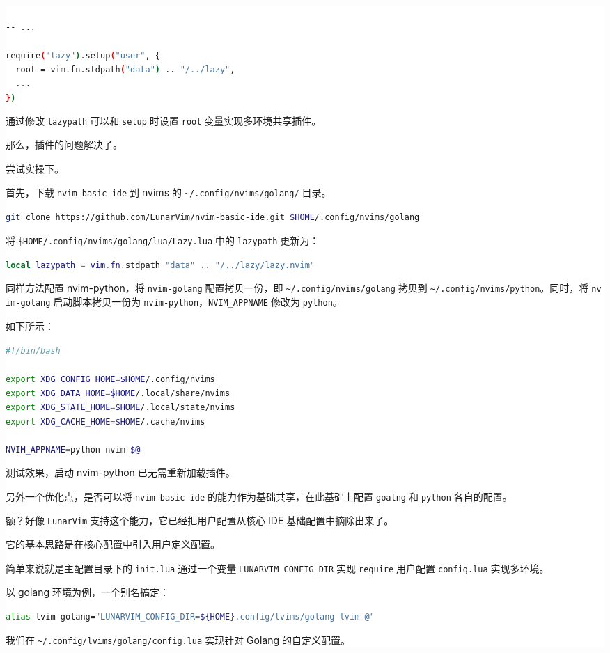 ```bash

-- ...

require("lazy").setup("user", {
  root = vim.fn.stdpath("data") .. "/../lazy",
  ...
})
```

通过修改 `lazypath` 可以和 `setup` 时设置 `root` 变量实现多环境共享插件。

那么，插件的问题解决了。

尝试实操下。

首先，下载 `nvim-basic-ide` 到 nvims 的 `~/.config/nvims/golang/` 目录。

```bash
git clone https://github.com/LunarVim/nvim-basic-ide.git $HOME/.config/nvims/golang
```

将 `$HOME/.config/nvims/golang/lua/Lazy.lua` 中的 `lazypath` 更新为：

```lua
local lazypath = vim.fn.stdpath "data" .. "/../lazy/lazy.nvim"
```

同样方法配置 nvim-python，将 `nvim-golang` 配置拷贝一份，即 `~/.config/nvims/golang` 拷贝到 `~/.config/nvims/python`。同时，将 `nvim-golang` 启动脚本拷贝一份为 `nvim-python`，`NVIM_APPNAME` 修改为 `python`。

如下所示：

```bash
#!/bin/bash

export XDG_CONFIG_HOME=$HOME/.config/nvims
export XDG_DATA_HOME=$HOME/.local/share/nvims
export XDG_STATE_HOME=$HOME/.local/state/nvims
export XDG_CACHE_HOME=$HOME/.cache/nvims

NVIM_APPNAME=python nvim $@
```

测试效果，启动 nvim-python 已无需重新加载插件。

另外一个优化点，是否可以将 `nvim-basic-ide` 的能力作为基础共享，在此基础上配置 `goalng` 和 `python` 各自的配置。

额？好像 `LunarVim` 支持这个能力，它已经把用户配置从核心 IDE 基础配置中摘除出来了。

它的基本思路是在核心配置中引入用户定义配置。

简单来说就是主配置目录下的 `init.lua` 通过一个变量 `LUNARVIM_CONFIG_DIR` 实现 `require` 用户配置 `config.lua` 实现多环境。

以 golang 环境为例，一个别名搞定：

```bash
alias lvim-golang="LUNARVIM_CONFIG_DIR=${HOME}.config/lvims/golang lvim @"
```

我们在 `~/.config/lvims/golang/config.lua` 实现针对 Golang 的自定义配置。

